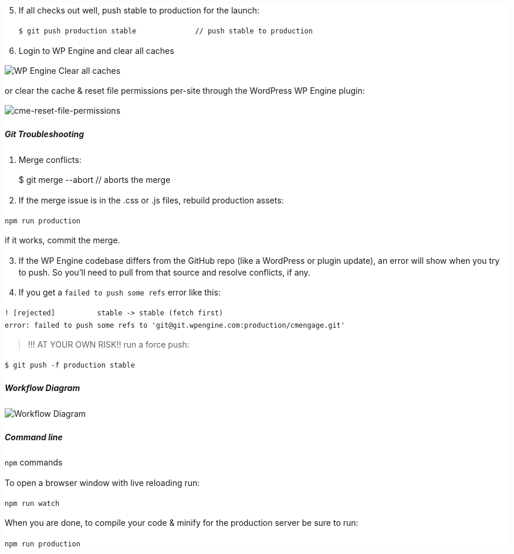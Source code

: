 5. If all checks out well, push stable to production for the launch:

    ```
    $ git push production stable              // push stable to production
    ```

6. Login to WP Engine and clear all caches

![WP Engine Clear all caches](https://i.ibb.co/dQY3vR6/Screen-Shot-2021-06-22-at-9-33-49-AM.png)

or clear the cache & reset file permissions per-site through the WordPress WP Engine plugin:

![cme-reset-file-permissions](https://user-images.githubusercontent.com/30611098/191086368-e0056a02-0c5d-4f8f-a450-01e71e0ff2c3.png)


##### Git Troubleshooting

1. Merge conflicts: 

    $ git merge --abort    // aborts the merge

2. If the merge issue is in the .css or .js files, rebuild production assets:

```
npm run production
```
if it works, commit the merge.

3. If the WP Engine codebase differs from the GitHub repo (like a WordPress or plugin update), an error will show when you try to push. So you’ll need to pull from that source and resolve conflicts, if any.

4. If you get a `failed to push some refs` error like this: 

```
! [rejected]          stable -> stable (fetch first)
error: failed to push some refs to 'git@git.wpengine.com:production/cmengage.git'
```

> !!! AT YOUR OWN RISK!! run a force push:

```
$ git push -f production stable
```

##### Workflow Diagram

![Workflow Diagram](https://i.ibb.co/WP5xNFt/687474703a2f2f662e636c2e6c792f6974656d732f3369315a336e3154316b3339327231413351306d2f676974666c6f772d6d6f64656c2e3030312e706e67.png)

##### Command line

`npm` commands

To open a browser window with live reloading run: 

    npm run watch

When you are done, to compile your code & minify for the production server be sure to run:

    npm run production
